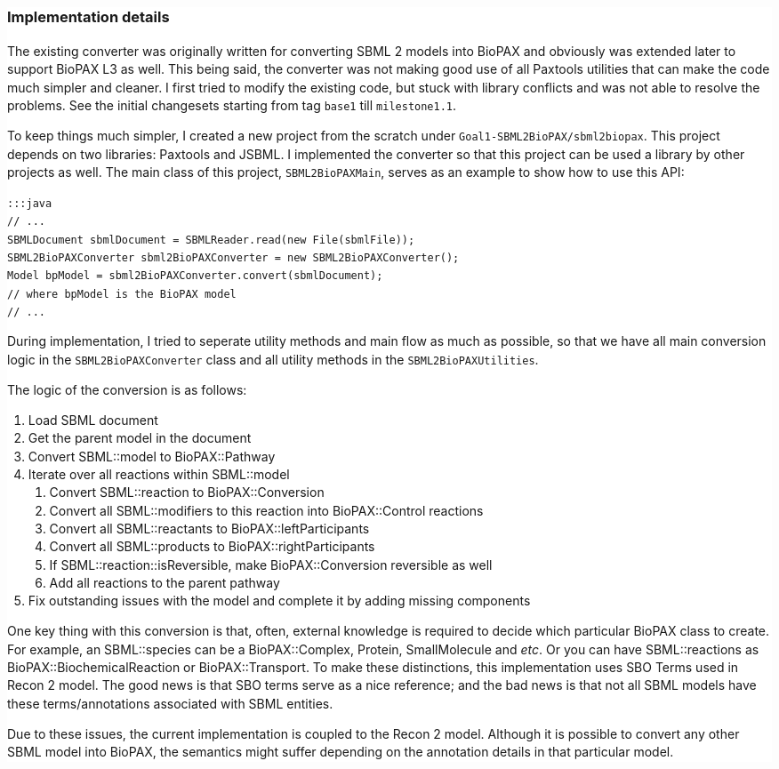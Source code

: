 ### Implementation details
The existing converter was originally written for converting SBML 2 models into BioPAX and obviously was extended later to support BioPAX L3 as well.
This being said, the converter was not making good use of all Paxtools utilities that can make the code much simpler and cleaner.
I first tried to modify the existing code, but stuck with library conflicts and was not able to resolve the problems.
See the initial changesets starting from tag `base1` till `milestone1.1`.

To keep things much simpler, I created a new project from the scratch under `Goal1-SBML2BioPAX/sbml2biopax`.
This project depends on two libraries: Paxtools and JSBML.
I implemented the converter so that this project can be used a library by other projects as well.
The main class of this project, `SBML2BioPAXMain`, serves as an example to show how to use this API:

	:::java
	// ...
	SBMLDocument sbmlDocument = SBMLReader.read(new File(sbmlFile));
	SBML2BioPAXConverter sbml2BioPAXConverter = new SBML2BioPAXConverter();
    Model bpModel = sbml2BioPAXConverter.convert(sbmlDocument);
    // where bpModel is the BioPAX model
    // ...

During implementation, I tried to seperate utility methods and main flow as much as possible,
so that we have all main conversion logic in the `SBML2BioPAXConverter` class and
all utility methods in the `SBML2BioPAXUtilities`.

The logic of the conversion is as follows:

1. Load SBML document
2. Get the parent model in the document
3. Convert SBML::model to BioPAX::Pathway
4. Iterate over all reactions within SBML::model
	1. Convert SBML::reaction to BioPAX::Conversion
	2. Convert all SBML::modifiers to this reaction into BioPAX::Control reactions
	3. Convert all SBML::reactants to BioPAX::leftParticipants
	4. Convert all SBML::products to BioPAX::rightParticipants
	5. If SBML::reaction::isReversible, make BioPAX::Conversion reversible as well
	6. Add all reactions to the parent pathway
5. Fix outstanding issues with the model and complete it by adding missing components

One key thing with this conversion is that, often, external knowledge is required to decide which particular BioPAX class to create.
For example, an SBML::species can be a BioPAX::Complex, Protein, SmallMolecule and *etc*.
Or you can have SBML::reactions as BioPAX::BiochemicalReaction or BioPAX::Transport.
To make these distinctions, this implementation uses SBO Terms used in Recon 2 model.
The good news is that SBO terms serve as a nice reference;
and the bad news is that not all SBML models have these terms/annotations associated with SBML entities.

Due to these issues, the current implementation is coupled to the Recon 2 model.
Although it is possible to convert any other SBML model into BioPAX, the semantics might suffer depending on the annotation details in that particular model.
